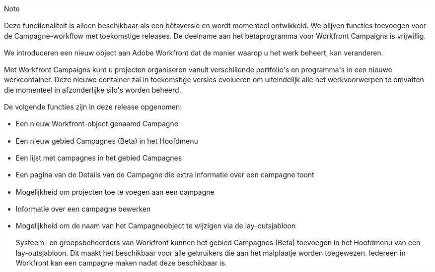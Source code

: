 
>[!NOTE]
>
>Deze functionaliteit is alleen beschikbaar als een bètaversie en wordt momenteel ontwikkeld. We blijven functies toevoegen voor de Campagne-workflow met toekomstige releases. De deelname aan het bètaprogramma voor Workfront Campaigns is vrijwillig.

We introduceren een nieuw object aan Adobe Workfront dat de manier waarop u het werk beheert, kan veranderen.

Met Workfront Campaigns kunt u projecten organiseren vanuit verschillende portfolio&#39;s en programma&#39;s in een nieuwe werkcontainer. Deze nieuwe container zal in toekomstige versies evolueren om uiteindelijk alle het werkvoorwerpen te omvatten die momenteel in afzonderlijke silo&#39;s worden beheerd.

De volgende functies zijn in deze release opgenomen:

* Een nieuw Workfront-object genaamd Campagne

* Een nieuw gebied Campagnes (Beta) in het Hoofdmenu

* Een lijst met campagnes in het gebied Campagnes

* Een pagina van de Details van de Campagne die extra informatie over een campagne toont

* Mogelijkheid om projecten toe te voegen aan een campagne

* Informatie over een campagne bewerken

* Mogelijkheid om de naam van het Campagneobject te wijzigen via de lay-outsjabloon

  Systeem- en groepsbeheerders van Workfront kunnen het gebied Campagnes (Beta) toevoegen in het Hoofdmenu van een lay-outsjabloon. Dit maakt het beschikbaar voor alle gebruikers die aan het malplaatje worden toegewezen. Iedereen in Workfront kan een campagne maken nadat deze beschikbaar is.




